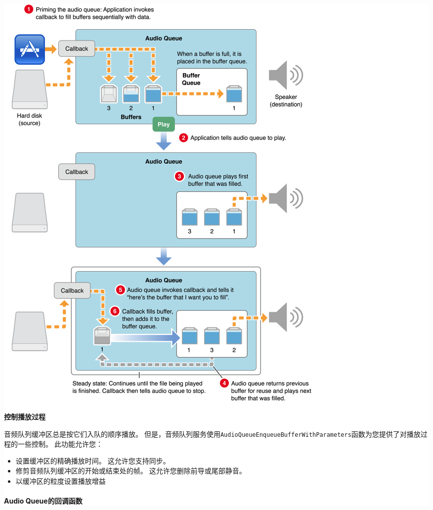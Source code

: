 ![](../../images/blog/audio_queue/audio_queue_04.png)

**控制播放过程**

音频队列缓冲区总是按它们入队的顺序播放。 但是，音频队列服务使用`AudioQueueEnqueueBufferWithParameters`函数为您提供了对播放过程的一些控制。 此功能允许您：

* 设置缓冲区的精确播放时间。 这允许您支持同步。
* 修剪音频队列缓冲区的开始或结束处的帧。 这允许您删除前导或尾部静音。
* 以缓冲区的粒度设置播放增益

#### Audio Queue的回调函数
